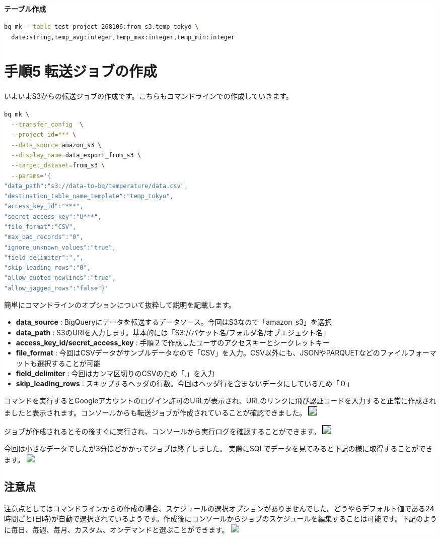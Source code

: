 **テーブル作成**

```bash
bq mk --table test-project-268106:from_s3.temp_tokyo \
  date:string,temp_avg:integer,temp_max:integer,temp_min:integer
```

# 手順5 転送ジョブの作成
いよいよS3からの転送ジョブの作成です。こちらもコマンドラインでの作成していきます。

```bash
bq mk \
  --transfer_config  \
  --project_id=*** \
  --data_source=amazon_s3 \
  --display_name=data_export_from_s3 \
  --target_dataset=from_s3 \
  --params='{
"data_path":"s3://data-to-bq/temperature/data.csv",
"destination_table_name_template":"temp_tokyo",
"access_key_id":"***",
"secret_access_key":"U***",
"file_format":"CSV",
"max_bad_records":"0",
"ignore_unknown_values":"true",
"field_delimiter":",",
"skip_leading_rows":"0",
"allow_quoted_newlines":"true",
"allow_jagged_rows":"false"}'
```

簡単にコマンドラインのオプションについて抜粋して説明を記載します。

* **data_source** : BigQueryにデータを転送するデータソース。今回はS3なので「amazon_s3」を選択
* **data_path** : S3のURIを入力します。基本的には「S3://バケット名/フォルダ名/オブエジェクト名」
* **access_key_id/secret_access_key** : 手順２で作成したユーザのアクセスキーとシークレットキー
* **file_format** : 今回はCSVデータがサンプルデータなので「CSV」を入力。CSV以外にも、JSONやPARQUETなどのファイルフォーマットも選択することが可能
* **field_delimiter** : 今回はカンマ区切りのCSVのため「,」を入力
* **skip_leading_rows** : スキップするヘッダの行数。今回はヘッダ行を含まないデータにしているため「０」

コマンドを実行するとGoogleアカウントのログイン許可のURLが表示され、URLのリンクに飛び認証コードを入力すると正常に作成されましたと表示されます。コンソールからも転送ジョブが作成されていることが確認できました。
<img src="/images/20200214/1.png" style="border:solid 1px #000000" loading="lazy">

ジョブが作成されるとその後すぐに実行され、コンソールから実行ログを確認することができます。
<img src="/images/20200214/2.png" style="border:solid 1px #000000" loading="lazy">


今回は小さなデータでしたが3分ほどかかってジョブは終了しました。
実際にSQLでデータを見てみると下記の様に取得することができます。
<img src="/images/20200214/photo_20200214_05.png" class="img-small-size" loading="lazy">

## 注意点
注意点としてはコマンドラインからの作成の場合、スケジュールの選択オプションがありませんでした。どうやらデフォルト値である24時間ごと(日時)が自動で選択されているようです。作成後にコンソールからジョブのスケジュールを編集することは可能です。下記のように毎日、毎週、毎月、カスタム、オンデマンドと選ぶことができます。
<img src="/images/20200214/3.png" class="img-middle-size" loading="lazy">
